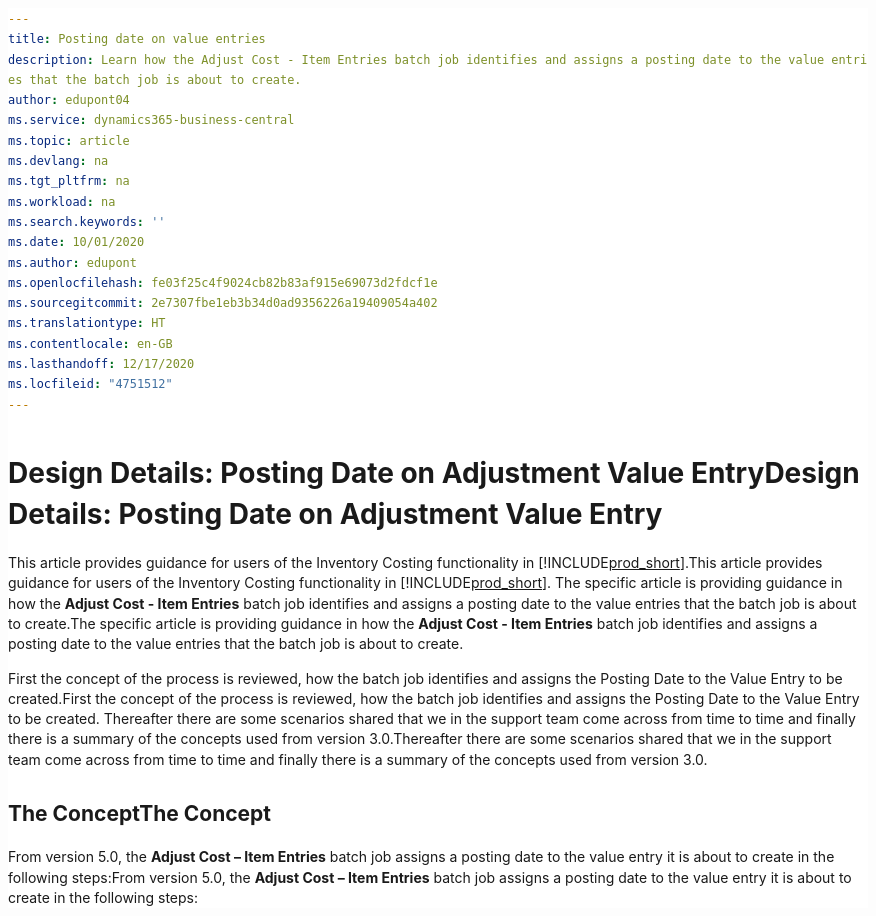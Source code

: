 ```yaml
---
title: Posting date on value entries
description: Learn how the Adjust Cost - Item Entries batch job identifies and assigns a posting date to the value entries that the batch job is about to create.
author: edupont04
ms.service: dynamics365-business-central
ms.topic: article
ms.devlang: na
ms.tgt_pltfrm: na
ms.workload: na
ms.search.keywords: ''
ms.date: 10/01/2020
ms.author: edupont
ms.openlocfilehash: fe03f25c4f9024cb82b83af915e69073d2fdcf1e
ms.sourcegitcommit: 2e7307fbe1eb3b34d0ad9356226a19409054a402
ms.translationtype: HT
ms.contentlocale: en-GB
ms.lasthandoff: 12/17/2020
ms.locfileid: "4751512"
---
```

# <a name="design-details-posting-date-on-adjustment-value-entry"></a><span data-ttu-id="8b8c3-103">Design Details: Posting Date on Adjustment Value Entry</span><span class="sxs-lookup"><span data-stu-id="8b8c3-103">Design Details: Posting Date on Adjustment Value Entry</span></span>
<span data-ttu-id="8b8c3-104">This article provides guidance for users of the Inventory Costing functionality in [!INCLUDE[prod_short](includes/prod_short.md)].</span><span class="sxs-lookup"><span data-stu-id="8b8c3-104">This article provides guidance for users of the Inventory Costing functionality in [!INCLUDE[prod_short](includes/prod_short.md)].</span></span> <span data-ttu-id="8b8c3-105">The specific article is providing guidance in how the **Adjust Cost - Item Entries** batch job identifies and assigns a posting date to the value entries that the batch job is about to create.</span><span class="sxs-lookup"><span data-stu-id="8b8c3-105">The specific article is providing guidance in how the **Adjust Cost - Item Entries** batch job identifies and assigns a posting date to the value entries that the batch job is about to create.</span></span>  

<span data-ttu-id="8b8c3-106">First the concept of the process is reviewed, how the batch job identifies and assigns the Posting Date to the Value Entry to be created.</span><span class="sxs-lookup"><span data-stu-id="8b8c3-106">First the concept of the process is reviewed, how the batch job identifies and assigns the Posting Date to the Value Entry to be created.</span></span> <span data-ttu-id="8b8c3-107">Thereafter there are some scenarios shared that we in the support team come across from time to time and finally there is a summary of the concepts used from version 3.0.</span><span class="sxs-lookup"><span data-stu-id="8b8c3-107">Thereafter there are some scenarios shared that we in the support team come across from time to time and finally there is a summary of the concepts used from version 3.0.</span></span>  

## <a name="the-concept"></a><span data-ttu-id="8b8c3-108">The Concept</span><span class="sxs-lookup"><span data-stu-id="8b8c3-108">The Concept</span></span>  
<span data-ttu-id="8b8c3-109">From version 5.0, the **Adjust Cost – Item Entries** batch job assigns a posting date to the value entry it is about to create in the following steps:</span><span class="sxs-lookup"><span data-stu-id="8b8c3-109">From version 5.0, the **Adjust Cost – Item Entries** batch job assigns a posting date to the value entry it is about to create in the following steps:</span></span>  
